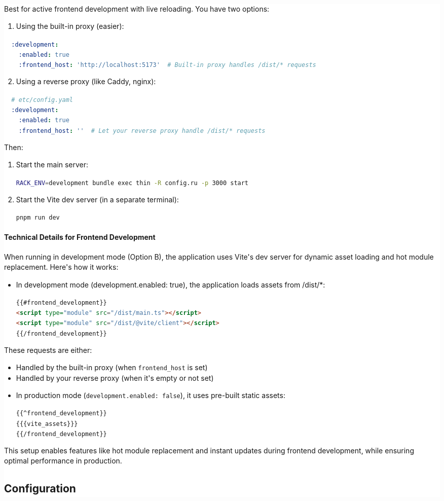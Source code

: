 Best for active frontend development with live reloading. You have two options:


1. Using the built-in proxy (easier):
```yaml
  :development:
    :enabled: true
    :frontend_host: 'http://localhost:5173'  # Built-in proxy handles /dist/* requests
```

2. Using a reverse proxy (like Caddy, nginx):
```yaml
  # etc/config.yaml
  :development:
    :enabled: true
    :frontend_host: ''  # Let your reverse proxy handle /dist/* requests
```

Then:

1. Start the main server:
   ```bash
   RACK_ENV=development bundle exec thin -R config.ru -p 3000 start
   ```

2. Start the Vite dev server (in a separate terminal):
   ```bash
   pnpm run dev
   ```

#### Technical Details for Frontend Development

When running in development mode (Option B), the application uses Vite's dev server for dynamic asset loading and hot module replacement. Here's how it works:

- In development mode (development.enabled: true), the application loads assets from /dist/*:
  ```html
  {{#frontend_development}}
  <script type="module" src="/dist/main.ts"></script>
  <script type="module" src="/dist/@vite/client"></script>
  {{/frontend_development}}
  ```
These requests are either:

* Handled by the built-in proxy (when `frontend_host` is set)
* Handled by your reverse proxy (when it's empty or not set)

- In production mode (`development.enabled: false`), it uses pre-built static assets:
  ```html
  {{^frontend_development}}
  {{{vite_assets}}}
  {{/frontend_development}}
  ```

This setup enables features like hot module replacement and instant updates during frontend development, while ensuring optimal performance in production.

## Configuration
